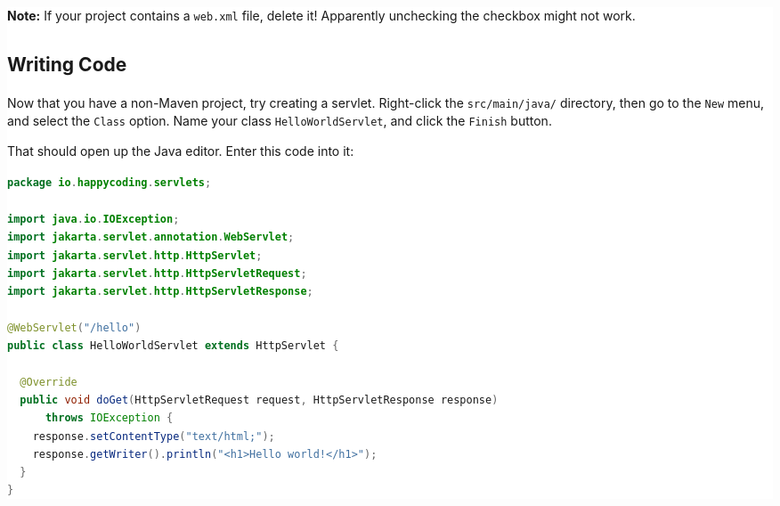 **Note:** If your project contains a `web.xml` file, delete it! Apparently unchecking the checkbox might not work.

## Writing Code

Now that you have a non-Maven project, try creating a servlet. Right-click the `src/main/java/` directory, then go to the `New` menu, and select the `Class` option. Name your class `HelloWorldServlet`, and click the `Finish` button.

That should open up the Java editor. Enter this code into it:

```java
package io.happycoding.servlets;

import java.io.IOException;
import jakarta.servlet.annotation.WebServlet;
import jakarta.servlet.http.HttpServlet;
import jakarta.servlet.http.HttpServletRequest;
import jakarta.servlet.http.HttpServletResponse;

@WebServlet("/hello")
public class HelloWorldServlet extends HttpServlet {

  @Override
  public void doGet(HttpServletRequest request, HttpServletResponse response)
      throws IOException {
    response.setContentType("text/html;");
    response.getWriter().println("<h1>Hello world!</h1>");
  }
}
```
